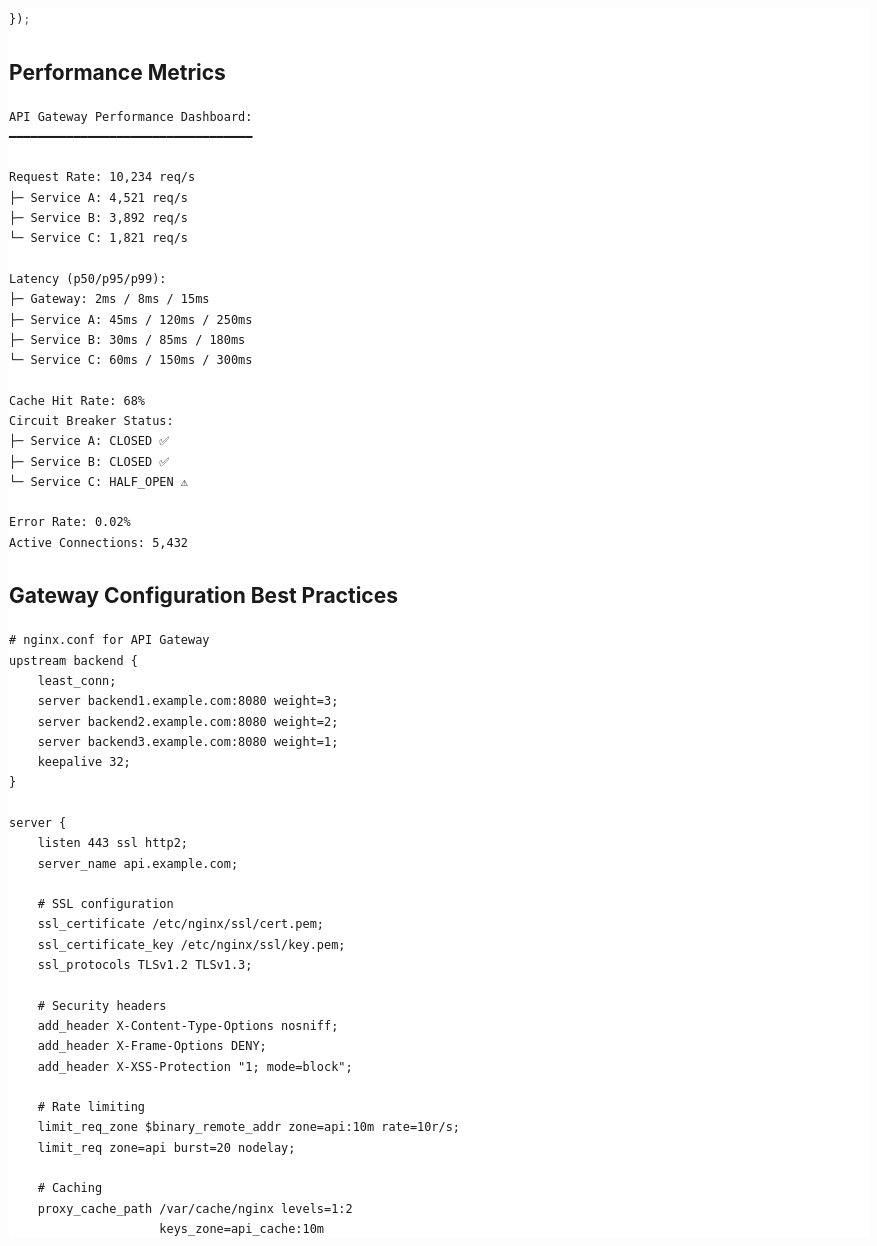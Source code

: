 ```typescript
});
```

## Performance Metrics

```
API Gateway Performance Dashboard:
━━━━━━━━━━━━━━━━━━━━━━━━━━━━━━━━━━

Request Rate: 10,234 req/s
├─ Service A: 4,521 req/s
├─ Service B: 3,892 req/s
└─ Service C: 1,821 req/s

Latency (p50/p95/p99):
├─ Gateway: 2ms / 8ms / 15ms
├─ Service A: 45ms / 120ms / 250ms
├─ Service B: 30ms / 85ms / 180ms
└─ Service C: 60ms / 150ms / 300ms

Cache Hit Rate: 68%
Circuit Breaker Status:
├─ Service A: CLOSED ✅
├─ Service B: CLOSED ✅
└─ Service C: HALF_OPEN ⚠️

Error Rate: 0.02%
Active Connections: 5,432
```

## Gateway Configuration Best Practices

```nginx
# nginx.conf for API Gateway
upstream backend {
    least_conn;
    server backend1.example.com:8080 weight=3;
    server backend2.example.com:8080 weight=2;
    server backend3.example.com:8080 weight=1;
    keepalive 32;
}

server {
    listen 443 ssl http2;
    server_name api.example.com;

    # SSL configuration
    ssl_certificate /etc/nginx/ssl/cert.pem;
    ssl_certificate_key /etc/nginx/ssl/key.pem;
    ssl_protocols TLSv1.2 TLSv1.3;

    # Security headers
    add_header X-Content-Type-Options nosniff;
    add_header X-Frame-Options DENY;
    add_header X-XSS-Protection "1; mode=block";

    # Rate limiting
    limit_req_zone $binary_remote_addr zone=api:10m rate=10r/s;
    limit_req zone=api burst=20 nodelay;

    # Caching
    proxy_cache_path /var/cache/nginx levels=1:2
                     keys_zone=api_cache:10m
```